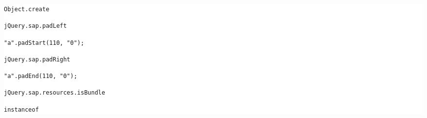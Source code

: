```
Object.create
```



</td>
</tr>
<tr>
<td valign="top">

 `jQuery.sap.padLeft` 



</td>
<td valign="top">

```
"a".padStart(110, "0");
```



</td>
</tr>
<tr>
<td valign="top">

 `jQuery.sap.padRight` 



</td>
<td valign="top">

```
"a".padEnd(110, "0");
```



</td>
</tr>
<tr>
<td valign="top">

 `jQuery.sap.resources.isBundle` 



</td>
<td valign="top">

```
instanceof
```



</td>
</tr>
<tr>
<td valign="top">
